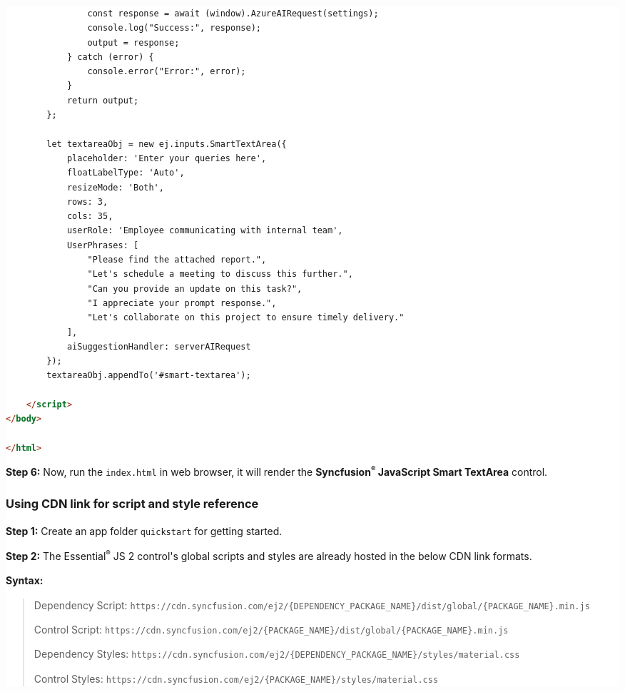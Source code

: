 ```html
                const response = await (window).AzureAIRequest(settings);
                console.log("Success:", response);
                output = response;
            } catch (error) {
                console.error("Error:", error);
            }
            return output;
        };

        let textareaObj = new ej.inputs.SmartTextArea({
            placeholder: 'Enter your queries here',
            floatLabelType: 'Auto',
            resizeMode: 'Both',
            rows: 3,
            cols: 35,
            userRole: 'Employee communicating with internal team',
            UserPhrases: [
                "Please find the attached report.",
                "Let's schedule a meeting to discuss this further.",
                "Can you provide an update on this task?",
                "I appreciate your prompt response.",
                "Let's collaborate on this project to ensure timely delivery."
            ],
            aiSuggestionHandler: serverAIRequest
        });
        textareaObj.appendTo('#smart-textarea');

    </script>
</body>

</html>
```

**Step 6:** Now, run the `index.html` in web browser, it will render the **Syncfusion<sup style="font-size:70%">&reg;</sup> JavaScript Smart TextArea** control.

### Using CDN link for script and style reference

**Step 1:** Create an app folder `quickstart` for getting started.

**Step 2:** The Essential<sup style="font-size:70%">&reg;</sup> JS 2 control's global scripts and styles are already hosted in the below CDN link formats.

**Syntax:**
> Dependency Script: `https://cdn.syncfusion.com/ej2/{DEPENDENCY_PACKAGE_NAME}/dist/global/{PACKAGE_NAME}.min.js`
>
> Control Script: `https://cdn.syncfusion.com/ej2/{PACKAGE_NAME}/dist/global/{PACKAGE_NAME}.min.js`
>
> Dependency Styles: `https://cdn.syncfusion.com/ej2/{DEPENDENCY_PACKAGE_NAME}/styles/material.css`
>
> Control Styles: `https://cdn.syncfusion.com/ej2/{PACKAGE_NAME}/styles/material.css`
